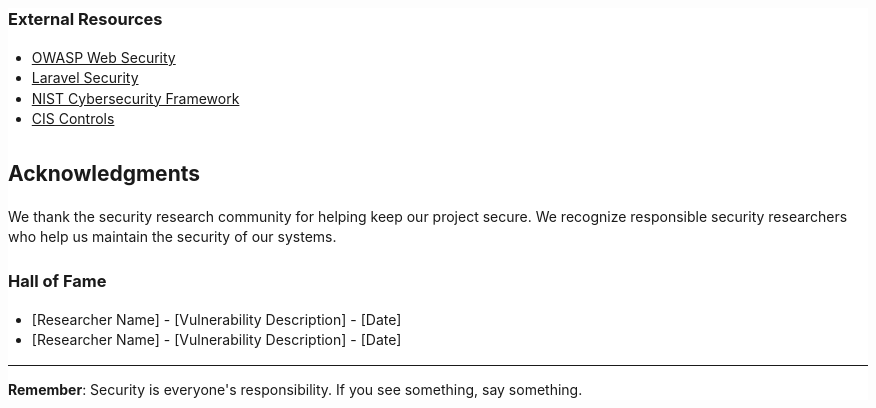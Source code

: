 ### External Resources

- [OWASP Web Security](https://owasp.org/www-project-top-ten/)
- [Laravel Security](https://laravel.com/docs/security)
- [NIST Cybersecurity Framework](https://www.nist.gov/cyberframework)
- [CIS Controls](https://www.cisecurity.org/controls/)

## Acknowledgments

We thank the security research community for helping keep our project secure. We recognize responsible security researchers who help us maintain the security of our systems.

### Hall of Fame

- [Researcher Name] - [Vulnerability Description] - [Date]
- [Researcher Name] - [Vulnerability Description] - [Date]

---

**Remember**: Security is everyone's responsibility. If you see something, say something.
